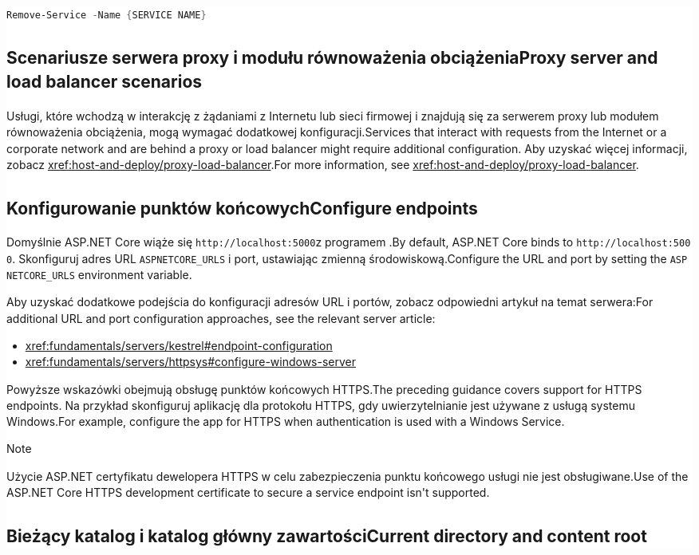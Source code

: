```powershell
Remove-Service -Name {SERVICE NAME}
```

## <a name="proxy-server-and-load-balancer-scenarios"></a><span data-ttu-id="7f4a4-197">Scenariusze serwera proxy i modułu równoważenia obciążenia</span><span class="sxs-lookup"><span data-stu-id="7f4a4-197">Proxy server and load balancer scenarios</span></span>

<span data-ttu-id="7f4a4-198">Usługi, które wchodzą w interakcję z żądaniami z Internetu lub sieci firmowej i znajdują się za serwerem proxy lub modułem równoważenia obciążenia, mogą wymagać dodatkowej konfiguracji.</span><span class="sxs-lookup"><span data-stu-id="7f4a4-198">Services that interact with requests from the Internet or a corporate network and are behind a proxy or load balancer might require additional configuration.</span></span> <span data-ttu-id="7f4a4-199">Aby uzyskać więcej informacji, zobacz <xref:host-and-deploy/proxy-load-balancer>.</span><span class="sxs-lookup"><span data-stu-id="7f4a4-199">For more information, see <xref:host-and-deploy/proxy-load-balancer>.</span></span>

## <a name="configure-endpoints"></a><span data-ttu-id="7f4a4-200">Konfigurowanie punktów końcowych</span><span class="sxs-lookup"><span data-stu-id="7f4a4-200">Configure endpoints</span></span>

<span data-ttu-id="7f4a4-201">Domyślnie ASP.NET Core wiąże się `http://localhost:5000`z programem .</span><span class="sxs-lookup"><span data-stu-id="7f4a4-201">By default, ASP.NET Core binds to `http://localhost:5000`.</span></span> <span data-ttu-id="7f4a4-202">Skonfiguruj adres URL `ASPNETCORE_URLS` i port, ustawiając zmienną środowiskową.</span><span class="sxs-lookup"><span data-stu-id="7f4a4-202">Configure the URL and port by setting the `ASPNETCORE_URLS` environment variable.</span></span>

<span data-ttu-id="7f4a4-203">Aby uzyskać dodatkowe podejścia do konfiguracji adresów URL i portów, zobacz odpowiedni artykuł na temat serwera:</span><span class="sxs-lookup"><span data-stu-id="7f4a4-203">For additional URL and port configuration approaches, see the relevant server article:</span></span>

* <xref:fundamentals/servers/kestrel#endpoint-configuration>
* <xref:fundamentals/servers/httpsys#configure-windows-server>

<span data-ttu-id="7f4a4-204">Powyższe wskazówki obejmują obsługę punktów końcowych HTTPS.</span><span class="sxs-lookup"><span data-stu-id="7f4a4-204">The preceding guidance covers support for HTTPS endpoints.</span></span> <span data-ttu-id="7f4a4-205">Na przykład skonfiguruj aplikację dla protokołu HTTPS, gdy uwierzytelnianie jest używane z usługą systemu Windows.</span><span class="sxs-lookup"><span data-stu-id="7f4a4-205">For example, configure the app for HTTPS when authentication is used with a Windows Service.</span></span>

> [!NOTE]
> <span data-ttu-id="7f4a4-206">Użycie ASP.NET certyfikatu dewelopera HTTPS w celu zabezpieczenia punktu końcowego usługi nie jest obsługiwane.</span><span class="sxs-lookup"><span data-stu-id="7f4a4-206">Use of the ASP.NET Core HTTPS development certificate to secure a service endpoint isn't supported.</span></span>

## <a name="current-directory-and-content-root"></a><span data-ttu-id="7f4a4-207">Bieżący katalog i katalog główny zawartości</span><span class="sxs-lookup"><span data-stu-id="7f4a4-207">Current directory and content root</span></span>
